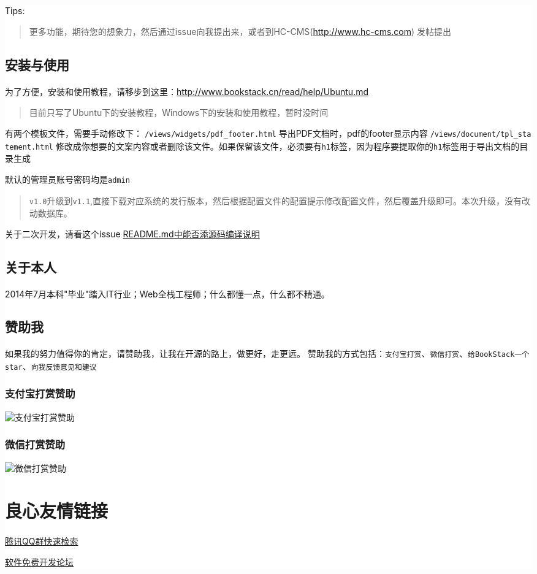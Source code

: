 Tips:
> 更多功能，期待您的想象力，然后通过issue向我提出来，或者到HC-CMS(http://www.hc-cms.com) 发帖提出


  
## 安装与使用


为了方便，安装和使用教程，请移步到这里：http://www.bookstack.cn/read/help/Ubuntu.md

> 目前只写了Ubuntu下的安装教程，Windows下的安装和使用教程，暂时没时间

有两个模板文件，需要手动修改下：
`/views/widgets/pdf_footer.html` 导出PDF文档时，pdf的footer显示内容
`/views/document/tpl_statement.html` 修改成你想要的文案内容或者删除该文件。如果保留该文件，必须要有`h1`标签，因为程序要提取你的`h1`标签用于导出文档的目录生成

默认的管理员账号密码均是`admin`

> `v1.0`升级到`v1.1`,直接下载对应系统的发行版本，然后根据配置文件的配置提示修改配置文件，然后覆盖升级即可。本次升级，没有改动数据库。

关于二次开发，请看这个issue [README.md中能否添源码编译说明](https://github.com/TruthHun/BookStack/issues/3)


  
## 关于本人
2014年7月本科"毕业"踏入IT行业；Web全栈工程师；什么都懂一点，什么都不精通。


  
## 赞助我
如果我的努力值得你的肯定，请赞助我，让我在开源的路上，做更好，走更远。
赞助我的方式包括：`支付宝打赏`、`微信打赏`、`给BookStack一个star`、`向我反馈意见和建议`


  
### 支付宝打赏赞助
![支付宝打赏赞助](static/openstatic/alipay.jpg)

  
### 微信打赏赞助
![微信打赏赞助](static/openstatic/wxpay.jpg)




 # 良心友情链接

[腾讯QQ群快速检索](http://u.720life.cn/s/8cf73f7c)

[软件免费开发论坛](http://u.720life.cn/s/bbb01dc0)
